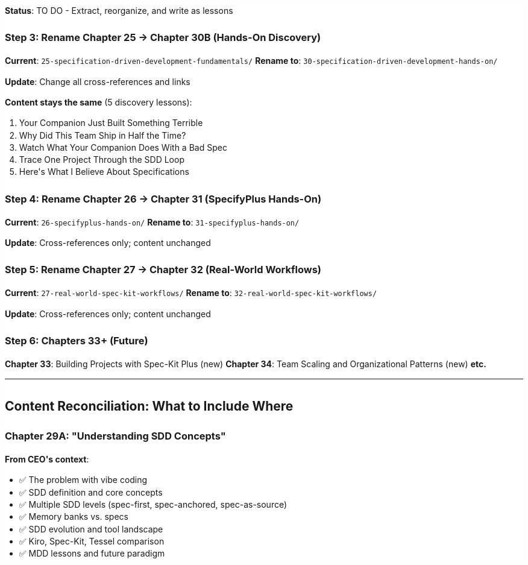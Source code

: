 **Status**: TO DO - Extract, reorganize, and write as lessons

### Step 3: Rename Chapter 25 → Chapter 30B (Hands-On Discovery)

**Current**: `25-specification-driven-development-fundamentals/`
**Rename to**: `30-specification-driven-development-hands-on/`

**Update**: Change all cross-references and links

**Content stays the same** (5 discovery lessons):
1. Your Companion Just Built Something Terrible
2. Why Did This Team Ship in Half the Time?
3. Watch What Your Companion Does With a Bad Spec
4. Trace One Project Through the SDD Loop
5. Here's What I Believe About Specifications

### Step 4: Rename Chapter 26 → Chapter 31 (SpecifyPlus Hands-On)

**Current**: `26-specifyplus-hands-on/`
**Rename to**: `31-specifyplus-hands-on/`

**Update**: Cross-references only; content unchanged

### Step 5: Rename Chapter 27 → Chapter 32 (Real-World Workflows)

**Current**: `27-real-world-spec-kit-workflows/`
**Rename to**: `32-real-world-spec-kit-workflows/`

**Update**: Cross-references only; content unchanged

### Step 6: Chapters 33+ (Future)

**Chapter 33**: Building Projects with Spec-Kit Plus (new)
**Chapter 34**: Team Scaling and Organizational Patterns (new)
**etc.**

---

## Content Reconciliation: What to Include Where

### Chapter 29A: "Understanding SDD Concepts"
**From CEO's context**:
- ✅ The problem with vibe coding
- ✅ SDD definition and core concepts
- ✅ Multiple SDD levels (spec-first, spec-anchored, spec-as-source)
- ✅ Memory banks vs. specs
- ✅ SDD evolution and tool landscape
- ✅ Kiro, Spec-Kit, Tessel comparison
- ✅ MDD lessons and future paradigm
